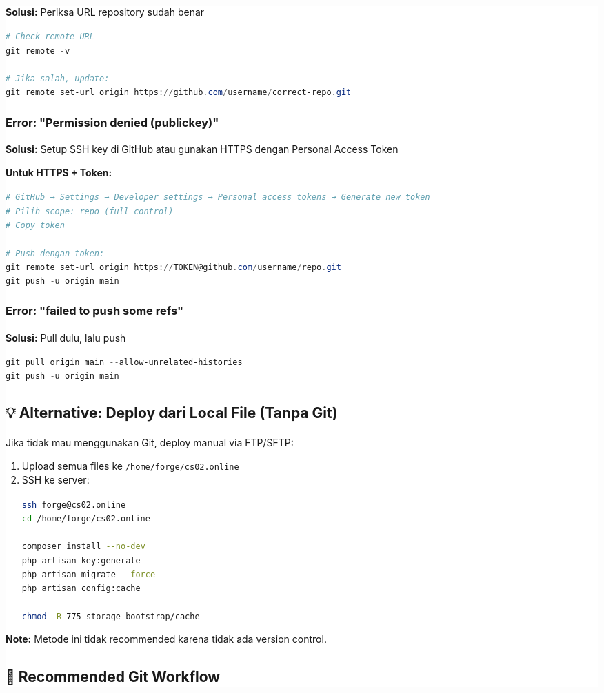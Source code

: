 **Solusi:** Periksa URL repository sudah benar

```powershell
# Check remote URL
git remote -v

# Jika salah, update:
git remote set-url origin https://github.com/username/correct-repo.git
```

### Error: "Permission denied (publickey)"

**Solusi:** Setup SSH key di GitHub atau gunakan HTTPS dengan Personal Access Token

**Untuk HTTPS + Token:**
```powershell
# GitHub → Settings → Developer settings → Personal access tokens → Generate new token
# Pilih scope: repo (full control)
# Copy token

# Push dengan token:
git remote set-url origin https://TOKEN@github.com/username/repo.git
git push -u origin main
```

### Error: "failed to push some refs"

**Solusi:** Pull dulu, lalu push

```powershell
git pull origin main --allow-unrelated-histories
git push -u origin main
```

## 💡 Alternative: Deploy dari Local File (Tanpa Git)

Jika tidak mau menggunakan Git, deploy manual via FTP/SFTP:

1. Upload semua files ke `/home/forge/cs02.online`
2. SSH ke server:
   ```bash
   ssh forge@cs02.online
   cd /home/forge/cs02.online
   
   composer install --no-dev
   php artisan key:generate
   php artisan migrate --force
   php artisan config:cache
   
   chmod -R 775 storage bootstrap/cache
   ```

**Note:** Metode ini tidak recommended karena tidak ada version control.

## 🎯 Recommended Git Workflow

